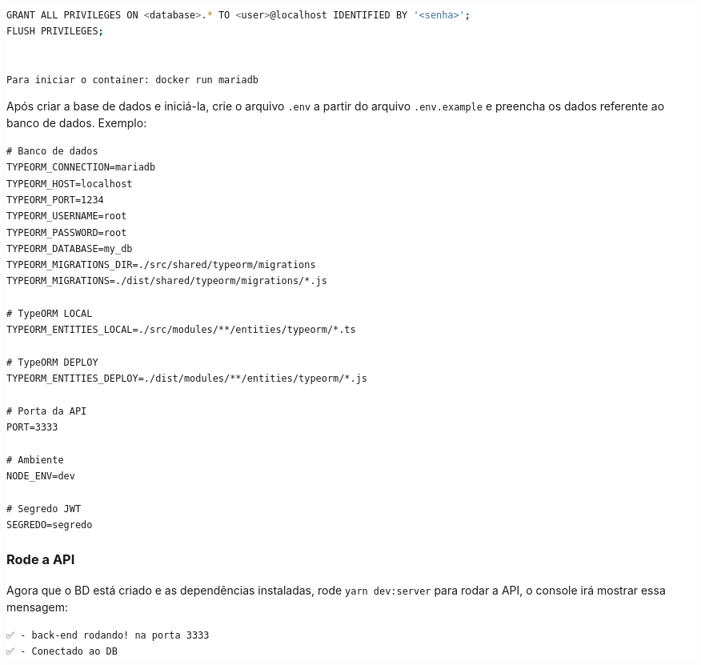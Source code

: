 ```bash
GRANT ALL PRIVILEGES ON <database>.* TO <user>@localhost IDENTIFIED BY '<senha>';
FLUSH PRIVILEGES;


Para iniciar o container: docker run mariadb
```

Após criar a base de dados e iniciá-la, crie o arquivo `.env` a partir do arquivo `.env.example` e preencha os dados referente ao banco de dados. Exemplo:
```
# Banco de dados
TYPEORM_CONNECTION=mariadb
TYPEORM_HOST=localhost
TYPEORM_PORT=1234
TYPEORM_USERNAME=root
TYPEORM_PASSWORD=root
TYPEORM_DATABASE=my_db
TYPEORM_MIGRATIONS_DIR=./src/shared/typeorm/migrations
TYPEORM_MIGRATIONS=./dist/shared/typeorm/migrations/*.js

# TypeORM LOCAL
TYPEORM_ENTITIES_LOCAL=./src/modules/**/entities/typeorm/*.ts

# TypeORM DEPLOY
TYPEORM_ENTITIES_DEPLOY=./dist/modules/**/entities/typeorm/*.js

# Porta da API
PORT=3333

# Ambiente
NODE_ENV=dev

# Segredo JWT
SEGREDO=segredo

```

### Rode a API
Agora que o BD está criado e as dependências instaladas, rode `yarn dev:server` para rodar a API, o console irá mostrar essa mensagem:

```
✅ - back-end rodando! na porta 3333
✅ - Conectado ao DB
```
